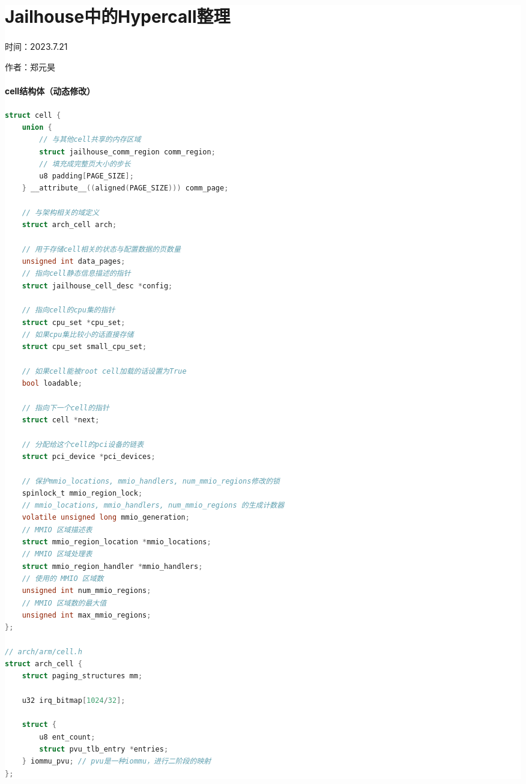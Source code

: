 # Jailhouse中的Hypercall整理

时间：2023.7.21

作者：郑元昊

#### cell结构体（动态修改）

```c
struct cell {
	union {
		// 与其他cell共享的内存区域
		struct jailhouse_comm_region comm_region;
		// 填充成完整页大小的步长
		u8 padding[PAGE_SIZE];
	} __attribute__((aligned(PAGE_SIZE))) comm_page;

	// 与架构相关的域定义
	struct arch_cell arch;

	// 用于存储cell相关的状态与配置数据的页数量
	unsigned int data_pages;
	// 指向cell静态信息描述的指针
	struct jailhouse_cell_desc *config;

	// 指向cell的cpu集的指针
	struct cpu_set *cpu_set;
	// 如果cpu集比较小的话直接存储
	struct cpu_set small_cpu_set;

    // 如果cell能被root cell加载的话设置为True
	bool loadable;

    // 指向下一个cell的指针
	struct cell *next;

    // 分配给这个cell的pci设备的链表
	struct pci_device *pci_devices;

    // 保护mmio_locations, mmio_handlers, num_mmio_regions修改的锁
	spinlock_t mmio_region_lock;
	// mmio_locations, mmio_handlers, num_mmio_regions 的生成计数器
	volatile unsigned long mmio_generation;
	// MMIO 区域描述表
	struct mmio_region_location *mmio_locations;
	// MMIO 区域处理表
	struct mmio_region_handler *mmio_handlers;
	// 使用的 MMIO 区域数
	unsigned int num_mmio_regions;
	// MMIO 区域数的最大值
	unsigned int max_mmio_regions;
};

// arch/arm/cell.h
struct arch_cell {
	struct paging_structures mm;

	u32 irq_bitmap[1024/32];

	struct {
		u8 ent_count;
		struct pvu_tlb_entry *entries;
	} iommu_pvu; // pvu是一种iommu，进行二阶段的映射
};
```